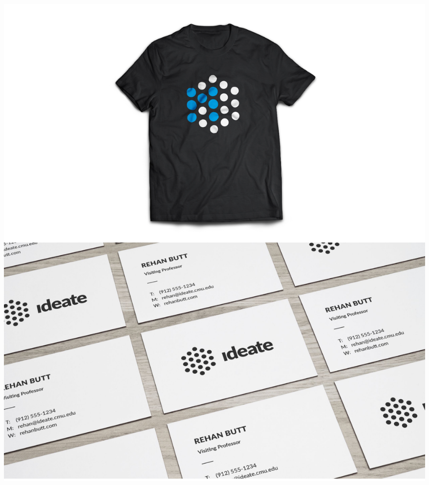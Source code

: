   <div class="gallery-asset fade"> <img src="../img/ideate/slide10.png" alt="T-Shirt" style="width:100%"> </div>
  <div class="gallery-asset fade"> <img src="../img/ideate/slide11.png" alt="Business Cards" style="width:100%"> </div>